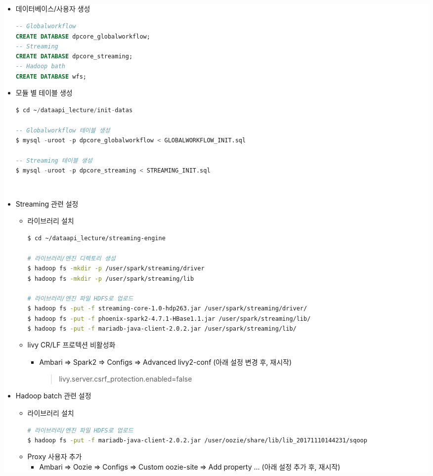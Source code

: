 - 데이터베이스/사용자 생성
    ```sql
    -- Globalworkflow
    CREATE DATABASE dpcore_globalworkflow;
    -- Streaming
    CREATE DATABASE dpcore_streaming;
    -- Hadoop bath
    CREATE DATABASE wfs;
    ```

- 모듈 별 테이블 생성
    ```sql
    $ cd ~/dataapi_lecture/init-datas
    
    -- Globalworkflow 테이블 생성
    $ mysql -uroot -p dpcore_globalworkflow < GLOBALWORKFLOW_INIT.sql

    -- Streaming 테이블 생성
    $ mysql -uroot -p dpcore_streaming < STREAMING_INIT.sql
    ```
<br>

- Streaming 관련 설정
    - 라이브러리 설치
        ```bash
        $ cd ~/dataapi_lecture/streaming-engine

        # 라이브러리/엔진 디렉토리 생성
        $ hadoop fs -mkdir -p /user/spark/streaming/driver
        $ hadoop fs -mkdir -p /user/spark/streaming/lib

        # 라이브러리/엔진 파일 HDFS로 업로드
        $ hadoop fs -put -f streaming-core-1.0-hdp263.jar /user/spark/streaming/driver/
        $ hadoop fs -put -f phoenix-spark2-4.7.1-HBase1.1.jar /user/spark/streaming/lib/
        $ hadoop fs -put -f mariadb-java-client-2.0.2.jar /user/spark/streaming/lib/
        ```
    - livy CR/LF 프로텍션 비활성화
        - Ambari => Spark2 => Configs => Advanced livy2-conf (아래 설정 변경 후, 재시작)

            > livy.server.csrf_protection.enabled=false

- Hadoop batch 관련 설정
    - 라이브러리 설치
        ```bash
        # 라이브러리/엔진 파일 HDFS로 업로드
        $ hadoop fs -put -f mariadb-java-client-2.0.2.jar /user/oozie/share/lib/lib_20171110144231/sqoop
        ```
    - Proxy 사용자 추가
        - Ambari => Oozie => Configs => Custom oozie-site => Add property ... (아래 설정 추가 후, 재시작)
